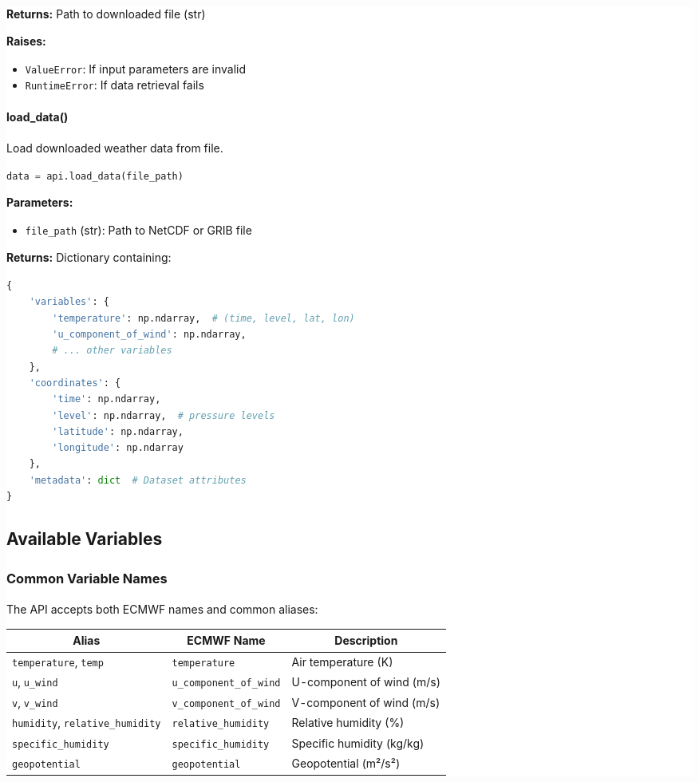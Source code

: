 **Returns:** Path to downloaded file (str)

**Raises:**
- `ValueError`: If input parameters are invalid
- `RuntimeError`: If data retrieval fails

#### load_data()

Load downloaded weather data from file.

```python
data = api.load_data(file_path)
```

**Parameters:**
- `file_path` (str): Path to NetCDF or GRIB file

**Returns:** Dictionary containing:
```python
{
    'variables': {
        'temperature': np.ndarray,  # (time, level, lat, lon)
        'u_component_of_wind': np.ndarray,
        # ... other variables
    },
    'coordinates': {
        'time': np.ndarray,
        'level': np.ndarray,  # pressure levels
        'latitude': np.ndarray,
        'longitude': np.ndarray
    },
    'metadata': dict  # Dataset attributes
}
```

## Available Variables

### Common Variable Names

The API accepts both ECMWF names and common aliases:

| Alias | ECMWF Name | Description |
|-------|------------|-------------|
| `temperature`, `temp` | `temperature` | Air temperature (K) |
| `u`, `u_wind` | `u_component_of_wind` | U-component of wind (m/s) |
| `v`, `v_wind` | `v_component_of_wind` | V-component of wind (m/s) |
| `humidity`, `relative_humidity` | `relative_humidity` | Relative humidity (%) |
| `specific_humidity` | `specific_humidity` | Specific humidity (kg/kg) |
| `geopotential` | `geopotential` | Geopotential (m²/s²) |
